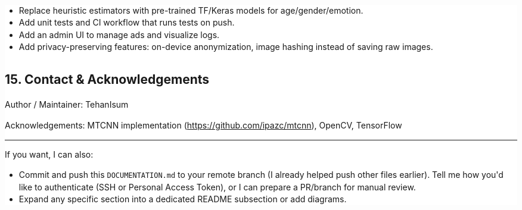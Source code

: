 - Replace heuristic estimators with pre-trained TF/Keras models for age/gender/emotion.
- Add unit tests and CI workflow that runs tests on push.
- Add an admin UI to manage ads and visualize logs.
- Add privacy-preserving features: on-device anonymization, image hashing instead of saving raw images.

## 15. Contact & Acknowledgements

Author / Maintainer: TehanIsum

Acknowledgements: MTCNN implementation (https://github.com/ipazc/mtcnn), OpenCV, TensorFlow

---

If you want, I can also:
- Commit and push this `DOCUMENTATION.md` to your remote branch (I already helped push other files earlier). Tell me how you'd like to authenticate (SSH or Personal Access Token), or I can prepare a PR/branch for manual review.
- Expand any specific section into a dedicated README subsection or add diagrams.
